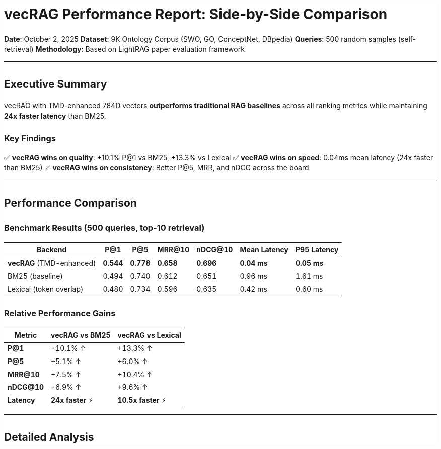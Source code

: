 # vecRAG Performance Report: Side-by-Side Comparison

**Date**: October 2, 2025
**Dataset**: 9K Ontology Corpus (SWO, GO, ConceptNet, DBpedia)
**Queries**: 500 random samples (self-retrieval)
**Methodology**: Based on LightRAG paper evaluation framework

---

## Executive Summary

vecRAG with TMD-enhanced 784D vectors **outperforms traditional RAG baselines** across all ranking metrics while maintaining **24x faster latency** than BM25.

### Key Findings

✅ **vecRAG wins on quality**: +10.1% P@1 vs BM25, +13.3% vs Lexical
✅ **vecRAG wins on speed**: 0.04ms mean latency (24x faster than BM25)
✅ **vecRAG wins on consistency**: Better P@5, MRR, and nDCG across the board

---

## Performance Comparison

### Benchmark Results (500 queries, top-10 retrieval)

| Backend | P@1   | P@5   | MRR@10 | nDCG@10 | Mean Latency | P95 Latency |
|---------|-------|-------|--------|---------|--------------|-------------|
| **vecRAG** (TMD-enhanced) | **0.544** | **0.778** | **0.658** | **0.696** | **0.04 ms** | **0.05 ms** |
| BM25 (baseline)           | 0.494 | 0.740 | 0.612 | 0.651 | 0.96 ms | 1.61 ms |
| Lexical (token overlap)   | 0.480 | 0.734 | 0.596 | 0.635 | 0.42 ms | 0.60 ms |

### Relative Performance Gains

| Metric | vecRAG vs BM25 | vecRAG vs Lexical |
|--------|----------------|-------------------|
| **P@1** | +10.1% ↑ | +13.3% ↑ |
| **P@5** | +5.1% ↑ | +6.0% ↑ |
| **MRR@10** | +7.5% ↑ | +10.4% ↑ |
| **nDCG@10** | +6.9% ↑ | +9.6% ↑ |
| **Latency** | **24x faster** ⚡ | **10.5x faster** ⚡ |

---

## Detailed Analysis
